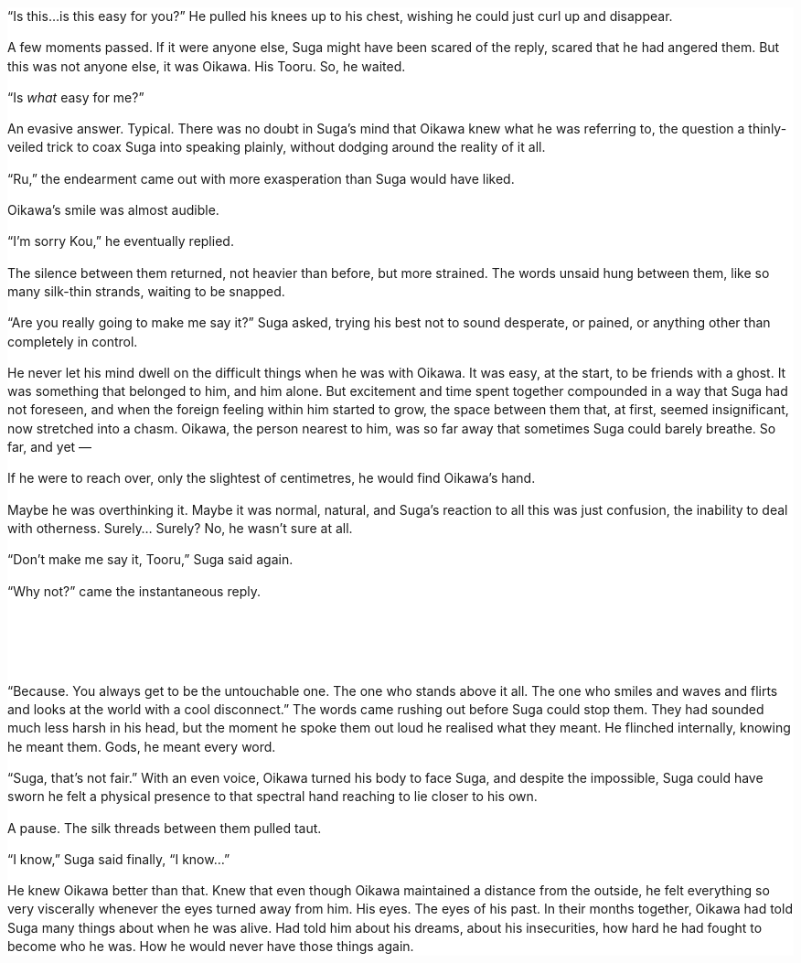 “Is this…is this easy for you?” He pulled his knees up to his chest, wishing he could just curl up and disappear.

A few moments passed. If it were anyone else, Suga might have been scared of the reply, scared that he had angered them. But this was not anyone else, it was Oikawa. His Tooru. So, he waited.

“Is _what_ easy for me?” 

An evasive answer. Typical. There was no doubt in Suga’s mind that Oikawa knew what he was referring to, the question a thinly-veiled trick to coax Suga into speaking plainly, without dodging around the reality of it all.

“Ru,” the endearment came out with more exasperation than Suga would have liked.

Oikawa’s smile was almost audible.

“I’m sorry Kou,” he eventually replied.

The silence between them returned, not heavier than before, but more strained. The words unsaid hung between them, like so many silk-thin strands, waiting to be snapped.

“Are you really going to make me say it?” Suga asked, trying his best not to sound desperate, or pained, or anything other than completely in control.

He never let his mind dwell on the difficult things when he was with Oikawa. It was easy, at the start, to be friends with a ghost. It was something that belonged to him, and him alone. But excitement and time spent together compounded in a way that Suga had not foreseen, and when the foreign feeling within him started to grow, the space between them that, at first, seemed insignificant, now stretched into a chasm. Oikawa, the person nearest to him, was so far away that sometimes Suga could barely breathe. So far, and yet — 

If he were to reach over, only the slightest of centimetres, he would find Oikawa’s hand. 

Maybe he was overthinking it. Maybe it was normal, natural, and Suga’s reaction to all this was just confusion, the inability to deal with otherness. Surely… Surely? No, he wasn’t sure at all. 

“Don’t make me say it, Tooru,” Suga said again.

“Why not?” came the instantaneous reply.

<p><br/><br/><br/></p>

“Because. You always get to be the untouchable one. The one who stands above it all. The one who smiles and waves and flirts and looks at the world with a cool disconnect.” The words came rushing out before Suga could stop them. They had sounded much less harsh in his head, but the moment he spoke them out loud he realised what they meant. He flinched internally, knowing he meant them. Gods, he meant every word.

“Suga, that’s not fair.” With an even voice, Oikawa  turned his body to face Suga, and despite the impossible, Suga could have sworn he felt a physical presence to that spectral  hand reaching to lie closer to his own.

A pause. The silk threads between them pulled taut.

“I know,” Suga said finally, “I know…”

He knew Oikawa better than that. Knew that even though Oikawa maintained a distance from the outside, he felt everything so very viscerally whenever the eyes turned away from him. His eyes. The eyes of his past. In their months together, Oikawa had told Suga many things about when he was alive. Had told him about his dreams, about his insecurities, how hard he had fought to become who he was. How he would never have those things again.

